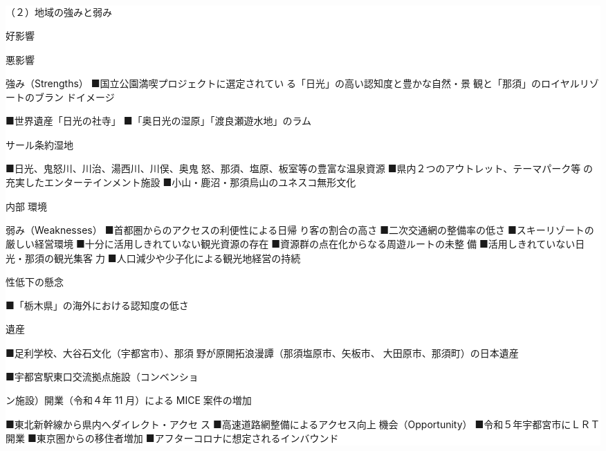 （２）地域の強みと弱み

好影響

悪影響

強み（Strengths）
■国立公園満喫プロジェクトに選定されてい
る「日光」の高い認知度と豊かな自然・景
観と「那須」のロイヤルリゾートのブラン
ドイメージ

■世界遺産「日光の社寺」
■「奥日光の湿原」「渡良瀬遊水地」のラム

サール条約湿地

■日光、鬼怒川、川治、湯西川、川俣、奥鬼
怒、那須、塩原、板室等の豊富な温泉資源
■県内２つのアウトレット、テーマパーク等
の充実したエンターテインメント施設
■小山・鹿沼・那須烏山のユネスコ無形文化

内部
環境

弱み（Weaknesses）
■首都圏からのアクセスの利便性による日帰
り客の割合の高さ
■二次交通網の整備率の低さ
■スキーリゾートの厳しい経営環境
■十分に活用しきれていない観光資源の存在
■資源群の点在化からなる周遊ルートの未整
  備
■活用しきれていない日光・那須の観光集客
  力
■人口減少や少子化による観光地経営の持続

性低下の懸念

■「栃木県」の海外における認知度の低さ

遺産

■足利学校、大谷石文化（宇都宮市）、那須
野が原開拓浪漫譚（那須塩原市、矢板市、
大田原市、那須町）の日本遺産

■宇都宮駅東口交流拠点施設（コンベンショ

ン施設）開業（令和４年 11 月）による MICE
案件の増加

■東北新幹線から県内へダイレクト・アクセ
  ス
■高速道路網整備によるアクセス向上
機会（Opportunity）
■令和５年宇都宮市にＬＲＴ開業
■東京圏からの移住者増加
■アフターコロナに想定されるインバウンド
